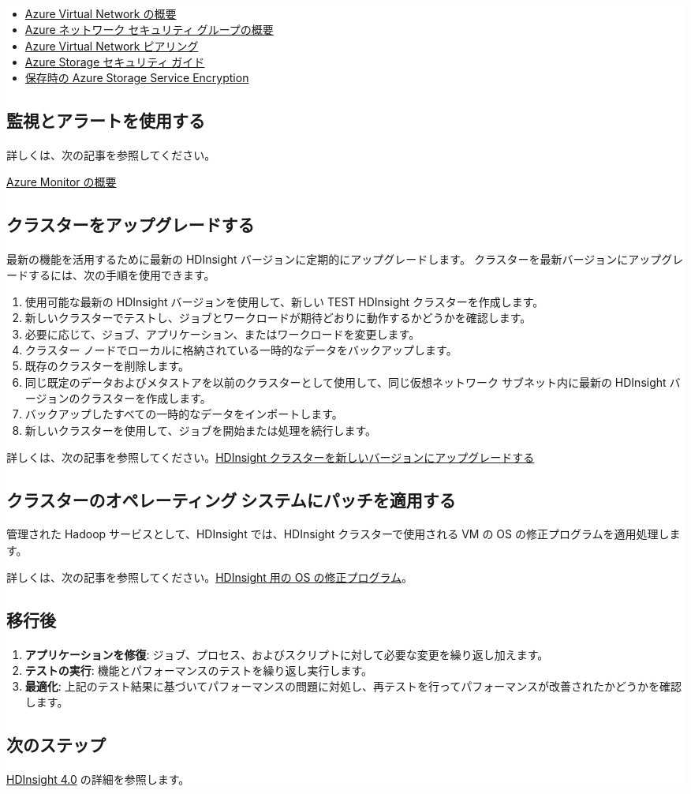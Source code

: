 - [Azure Virtual Network の概要](../../virtual-network/virtual-networks-overview.md)
- [Azure ネットワーク セキュリティ グループの概要](../../virtual-network/security-overview.md)
- [Azure Virtual Network ピアリング](../../virtual-network/virtual-network-peering-overview.md)
- [Azure Storage セキュリティ ガイド](../../storage/common/storage-security-guide.md)
- [保存時の Azure Storage Service Encryption](../../storage/common/storage-service-encryption.md)

## <a name="use-monitoring--alerting"></a>監視とアラートを使用する

詳しくは、次の記事を参照してください。

[Azure Monitor の概要](../../azure-monitor/overview.md)

## <a name="upgrade-clusters"></a>クラスターをアップグレードする

最新の機能を活用するために最新の HDInsight バージョンに定期的にアップグレードします。 クラスターを最新バージョンにアップグレードするには、次の手順を使用できます。

1. 使用可能な最新の HDInsight バージョンを使用して、新しい TEST HDInsight クラスターを作成します。
1. 新しいクラスターでテストし、ジョブとワークロードが期待どおりに動作するかどうかを確認します。
1. 必要に応じて、ジョブ、アプリケーション、またはワークロードを変更します。
1. クラスター ノードでローカルに格納されている一時的なデータをバックアップします。
1. 既存のクラスターを削除します。
1. 同じ既定のデータおよびメタストアを以前のクラスターとして使用して、同じ仮想ネットワーク サブネット内に最新の HDInsight バージョンのクラスターを作成します。
1. バックアップしたすべての一時的なデータをインポートします。
1. 新しいクラスターを使用して、ジョブを開始または処理を続行します。

詳しくは、次の記事を参照してください。[HDInsight クラスターを新しいバージョンにアップグレードする](../hdinsight-upgrade-cluster.md)

## <a name="patch-cluster-operating-systems"></a>クラスターのオペレーティング システムにパッチを適用する

管理された Hadoop サービスとして、HDInsight では、HDInsight クラスターで使用される VM の OS の修正プログラムを適用処理します。

詳しくは、次の記事を参照してください。[HDInsight 用の OS の修正プログラム](../hdinsight-os-patching.md)。

## <a name="post-migration"></a>移行後

1. **アプリケーションを修復**: ジョブ、プロセス、およびスクリプトに対して必要な変更を繰り返し加えます。
2. **テストの実行**: 機能とパフォーマンスのテストを繰り返し実行します。
3. **最適化**: 上記のテスト結果に基づいてパフォーマンスの問題に対処し、再テストを行ってパフォーマンスが改善されたかどうかを確認します。

## <a name="next-steps"></a>次のステップ

[HDInsight 4.0](https://docs.microsoft.com/azure/hdinsight/hadoop/apache-hadoop-introduction) の詳細を参照します。
